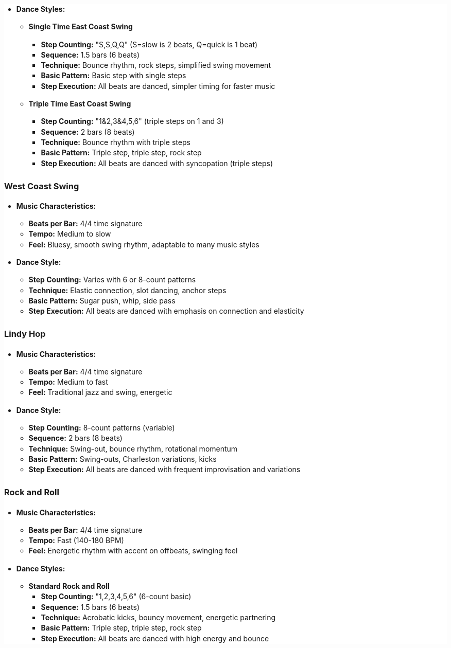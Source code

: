 * **Dance Styles:**
  * **Single Time East Coast Swing**
    * **Step Counting:** "S,S,Q,Q" (S=slow is 2 beats, Q=quick is 1 beat)
    * **Sequence:** 1.5 bars (6 beats)
    * **Technique:** Bounce rhythm, rock steps, simplified swing movement
    * **Basic Pattern:** Basic step with single steps
    * **Step Execution:** All beats are danced, simpler timing for faster music

  * **Triple Time East Coast Swing**
    * **Step Counting:** "1&2,3&4,5,6" (triple steps on 1 and 3)
    * **Sequence:** 2 bars (8 beats)
    * **Technique:** Bounce rhythm with triple steps
    * **Basic Pattern:** Triple step, triple step, rock step
    * **Step Execution:** All beats are danced with syncopation (triple steps)

### West Coast Swing

* **Music Characteristics:**
  * **Beats per Bar:** 4/4 time signature
  * **Tempo:** Medium to slow
  * **Feel:** Bluesy, smooth swing rhythm, adaptable to many music styles

* **Dance Style:**
  * **Step Counting:** Varies with 6 or 8-count patterns
  * **Technique:** Elastic connection, slot dancing, anchor steps
  * **Basic Pattern:** Sugar push, whip, side pass
  * **Step Execution:** All beats are danced with emphasis on connection and elasticity

### Lindy Hop

* **Music Characteristics:**
  * **Beats per Bar:** 4/4 time signature
  * **Tempo:** Medium to fast
  * **Feel:** Traditional jazz and swing, energetic

* **Dance Style:**
  * **Step Counting:** 8-count patterns (variable)
  * **Sequence:** 2 bars (8 beats)
  * **Technique:** Swing-out, bounce rhythm, rotational momentum
  * **Basic Pattern:** Swing-outs, Charleston variations, kicks
  * **Step Execution:** All beats are danced with frequent improvisation and variations

### Rock and Roll

* **Music Characteristics:**
  * **Beats per Bar:** 4/4 time signature
  * **Tempo:** Fast (140-180 BPM)
  * **Feel:** Energetic rhythm with accent on offbeats, swinging feel

* **Dance Styles:**
  * **Standard Rock and Roll**
    * **Step Counting:** "1,2,3,4,5,6" (6-count basic)
    * **Sequence:** 1.5 bars (6 beats)
    * **Technique:** Acrobatic kicks, bouncy movement, energetic partnering
    * **Basic Pattern:** Triple step, triple step, rock step
    * **Step Execution:** All beats are danced with high energy and bounce
